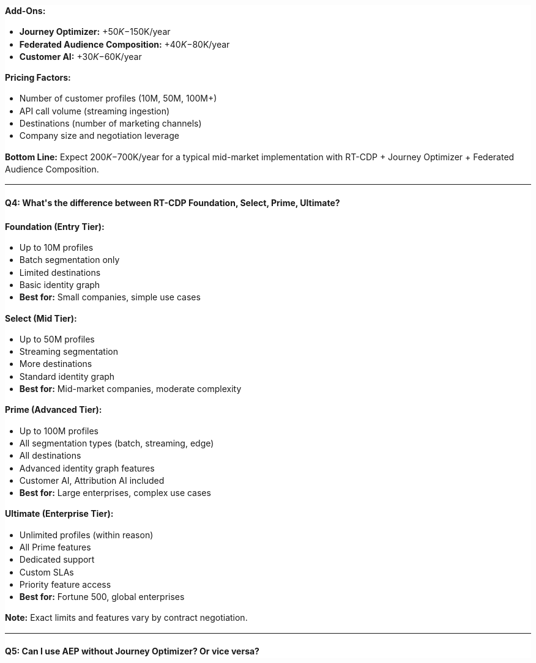 **Add-Ons:**
- **Journey Optimizer:** +$50K-$150K/year
- **Federated Audience Composition:** +$40K-$80K/year
- **Customer AI:** +$30K-$60K/year

**Pricing Factors:**
- Number of customer profiles (10M, 50M, 100M+)
- API call volume (streaming ingestion)
- Destinations (number of marketing channels)
- Company size and negotiation leverage

**Bottom Line:** Expect $200K-$700K/year for a typical mid-market implementation with RT-CDP + Journey Optimizer + Federated Audience Composition.

---

#### Q4: What's the difference between RT-CDP Foundation, Select, Prime, Ultimate?

**Foundation (Entry Tier):**
- Up to 10M profiles
- Batch segmentation only
- Limited destinations
- Basic identity graph
- **Best for:** Small companies, simple use cases

**Select (Mid Tier):**
- Up to 50M profiles
- Streaming segmentation
- More destinations
- Standard identity graph
- **Best for:** Mid-market companies, moderate complexity

**Prime (Advanced Tier):**
- Up to 100M profiles
- All segmentation types (batch, streaming, edge)
- All destinations
- Advanced identity graph features
- Customer AI, Attribution AI included
- **Best for:** Large enterprises, complex use cases

**Ultimate (Enterprise Tier):**
- Unlimited profiles (within reason)
- All Prime features
- Dedicated support
- Custom SLAs
- Priority feature access
- **Best for:** Fortune 500, global enterprises

**Note:** Exact limits and features vary by contract negotiation.

---

#### Q5: Can I use AEP without Journey Optimizer? Or vice versa?

